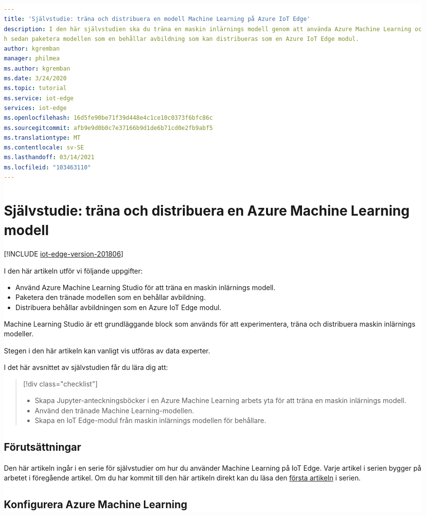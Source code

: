 ```yaml
---
title: 'Självstudie: träna och distribuera en modell Machine Learning på Azure IoT Edge'
description: I den här självstudien ska du träna en maskin inlärnings modell genom att använda Azure Machine Learning och sedan paketera modellen som en behållar avbildning som kan distribueras som en Azure IoT Edge modul.
author: kgremban
manager: philmea
ms.author: kgremban
ms.date: 3/24/2020
ms.topic: tutorial
ms.service: iot-edge
services: iot-edge
ms.openlocfilehash: 16d5fe90be71f39d448e4c1ce10c0373f6bfc86c
ms.sourcegitcommit: afb9e9d0b0c7e37166b9d1de6b71cd0e2fb9abf5
ms.translationtype: MT
ms.contentlocale: sv-SE
ms.lasthandoff: 03/14/2021
ms.locfileid: "103463110"
---
```

# <a name="tutorial-train-and-deploy-an-azure-machine-learning-model"></a>Självstudie: träna och distribuera en Azure Machine Learning modell

[!INCLUDE [iot-edge-version-201806](../../includes/iot-edge-version-201806.md)]

I den här artikeln utför vi följande uppgifter:

* Använd Azure Machine Learning Studio för att träna en maskin inlärnings modell.
* Paketera den tränade modellen som en behållar avbildning.
* Distribuera behållar avbildningen som en Azure IoT Edge modul.

Machine Learning Studio är ett grundläggande block som används för att experimentera, träna och distribuera maskin inlärnings modeller.

Stegen i den här artikeln kan vanligt vis utföras av data experter.

I det här avsnittet av självstudien får du lära dig att:

> [!div class="checklist"]
> * Skapa Jupyter-anteckningsböcker i en Azure Machine Learning arbets yta för att träna en maskin inlärnings modell.
> * Använd den tränade Machine Learning-modellen.
> * Skapa en IoT Edge-modul från maskin inlärnings modellen för behållare.

## <a name="prerequisites"></a>Förutsättningar

Den här artikeln ingår i en serie för självstudier om hur du använder Machine Learning på IoT Edge. Varje artikel i serien bygger på arbetet i föregående artikel. Om du har kommit till den här artikeln direkt kan du läsa den [första artikeln](tutorial-machine-learning-edge-01-intro.md) i serien.

## <a name="set-up-azure-machine-learning"></a>Konfigurera Azure Machine Learning
